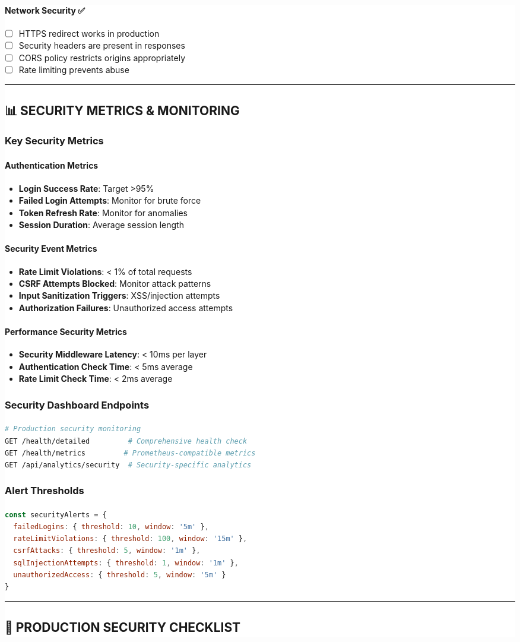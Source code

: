 #### **Network Security** ✅
- [ ] HTTPS redirect works in production
- [ ] Security headers are present in responses
- [ ] CORS policy restricts origins appropriately  
- [ ] Rate limiting prevents abuse

---

## 📊 SECURITY METRICS & MONITORING

### **Key Security Metrics**

#### **Authentication Metrics**
- **Login Success Rate**: Target >95%
- **Failed Login Attempts**: Monitor for brute force
- **Token Refresh Rate**: Monitor for anomalies
- **Session Duration**: Average session length

#### **Security Event Metrics**  
- **Rate Limit Violations**: < 1% of total requests
- **CSRF Attempts Blocked**: Monitor attack patterns
- **Input Sanitization Triggers**: XSS/injection attempts  
- **Authorization Failures**: Unauthorized access attempts

#### **Performance Security Metrics**
- **Security Middleware Latency**: < 10ms per layer
- **Authentication Check Time**: < 5ms average
- **Rate Limit Check Time**: < 2ms average

### **Security Dashboard Endpoints**
```bash
# Production security monitoring
GET /health/detailed         # Comprehensive health check
GET /health/metrics         # Prometheus-compatible metrics
GET /api/analytics/security  # Security-specific analytics
```

### **Alert Thresholds**
```javascript
const securityAlerts = {
  failedLogins: { threshold: 10, window: '5m' },
  rateLimitViolations: { threshold: 100, window: '15m' },  
  csrfAttacks: { threshold: 5, window: '1m' },
  sqlInjectionAttempts: { threshold: 1, window: '1m' },
  unauthorizedAccess: { threshold: 5, window: '5m' }
}
```

---

## 🚀 PRODUCTION SECURITY CHECKLIST
